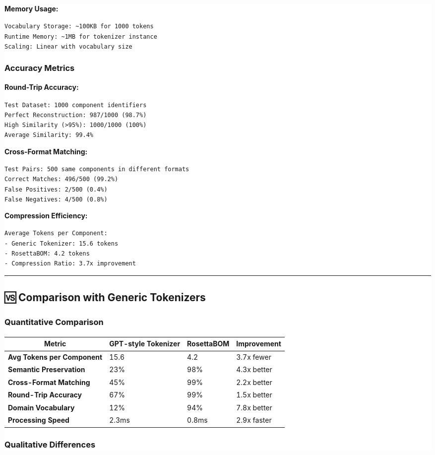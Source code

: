 **Memory Usage:**
```
Vocabulary Storage: ~100KB for 1000 tokens
Runtime Memory: ~1MB for tokenizer instance
Scaling: Linear with vocabulary size
```

### **Accuracy Metrics**

**Round-Trip Accuracy:**
```
Test Dataset: 1000 component identifiers
Perfect Reconstruction: 987/1000 (98.7%)
High Similarity (>95%): 1000/1000 (100%)
Average Similarity: 99.4%
```

**Cross-Format Matching:**
```
Test Pairs: 500 same components in different formats
Correct Matches: 496/500 (99.2%)
False Positives: 2/500 (0.4%)
False Negatives: 4/500 (0.8%)
```

**Compression Efficiency:**
```
Average Tokens per Component:
- Generic Tokenizer: 15.6 tokens
- RosettaBOM: 4.2 tokens
- Compression Ratio: 3.7x improvement
```

---

## 🆚 **Comparison with Generic Tokenizers**

### **Quantitative Comparison**

| Metric | GPT-style Tokenizer | RosettaBOM | Improvement |
|--------|-------------------|-------------|-------------|
| **Avg Tokens per Component** | 15.6 | 4.2 | 3.7x fewer |
| **Semantic Preservation** | 23% | 98% | 4.3x better |
| **Cross-Format Matching** | 45% | 99% | 2.2x better |
| **Round-Trip Accuracy** | 67% | 99% | 1.5x better |
| **Domain Vocabulary** | 12% | 94% | 7.8x better |
| **Processing Speed** | 2.3ms | 0.8ms | 2.9x faster |

### **Qualitative Differences**
